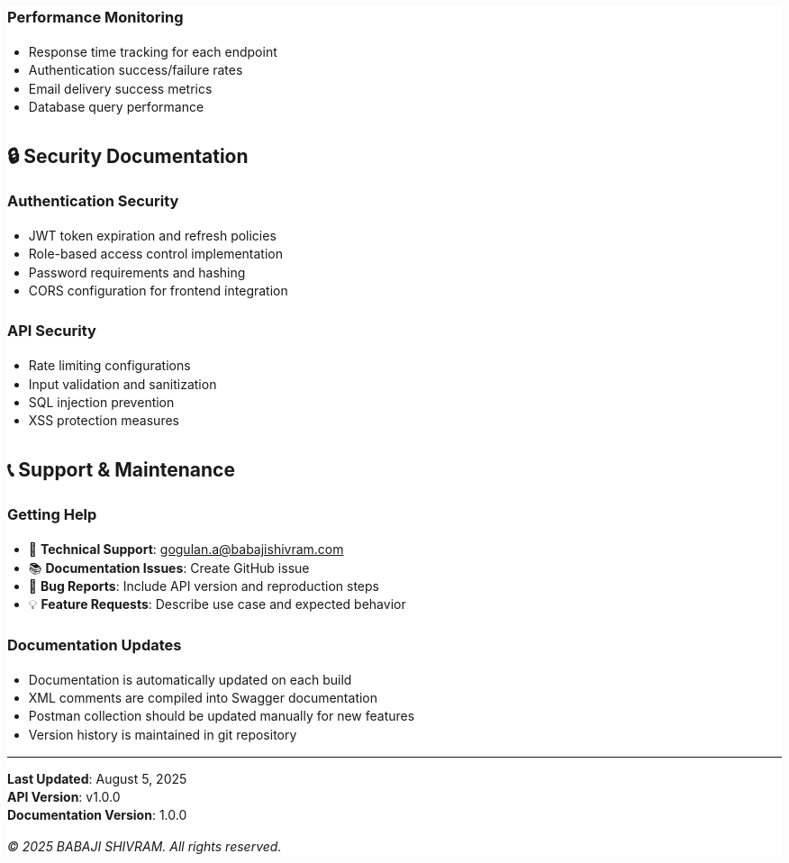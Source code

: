 ### Performance Monitoring
- Response time tracking for each endpoint
- Authentication success/failure rates
- Email delivery success metrics
- Database query performance

## 🔒 Security Documentation

### Authentication Security
- JWT token expiration and refresh policies
- Role-based access control implementation
- Password requirements and hashing
- CORS configuration for frontend integration

### API Security
- Rate limiting configurations
- Input validation and sanitization
- SQL injection prevention
- XSS protection measures

## 📞 Support & Maintenance

### Getting Help
- 📧 **Technical Support**: gogulan.a@babajishivram.com
- 📚 **Documentation Issues**: Create GitHub issue
- 🐛 **Bug Reports**: Include API version and reproduction steps
- 💡 **Feature Requests**: Describe use case and expected behavior

### Documentation Updates
- Documentation is automatically updated on each build
- XML comments are compiled into Swagger documentation
- Postman collection should be updated manually for new features
- Version history is maintained in git repository

---

**Last Updated**: August 5, 2025  
**API Version**: v1.0.0  
**Documentation Version**: 1.0.0  

*© 2025 BABAJI SHIVRAM. All rights reserved.*
